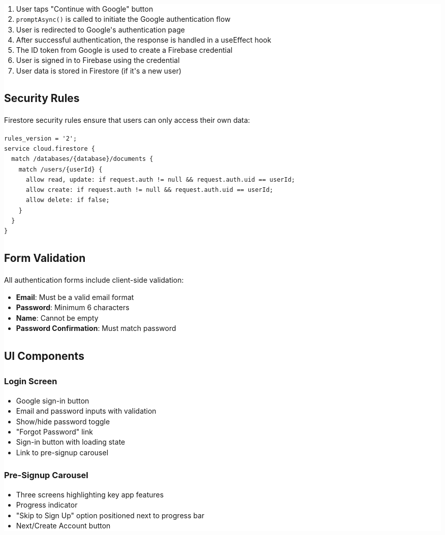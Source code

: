 1. User taps "Continue with Google" button
2. `promptAsync()` is called to initiate the Google authentication flow
3. User is redirected to Google's authentication page
4. After successful authentication, the response is handled in a useEffect hook
5. The ID token from Google is used to create a Firebase credential
6. User is signed in to Firebase using the credential
7. User data is stored in Firestore (if it's a new user)

## Security Rules

Firestore security rules ensure that users can only access their own data:

```
rules_version = '2';
service cloud.firestore {
  match /databases/{database}/documents {
    match /users/{userId} {
      allow read, update: if request.auth != null && request.auth.uid == userId;
      allow create: if request.auth != null && request.auth.uid == userId;
      allow delete: if false;
    }
  }
}
```

## Form Validation

All authentication forms include client-side validation:

- **Email**: Must be a valid email format
- **Password**: Minimum 6 characters
- **Name**: Cannot be empty
- **Password Confirmation**: Must match password

## UI Components

### Login Screen

- Google sign-in button
- Email and password inputs with validation
- Show/hide password toggle
- "Forgot Password" link
- Sign-in button with loading state
- Link to pre-signup carousel

### Pre-Signup Carousel

- Three screens highlighting key app features
- Progress indicator
- "Skip to Sign Up" option positioned next to progress bar
- Next/Create Account button
